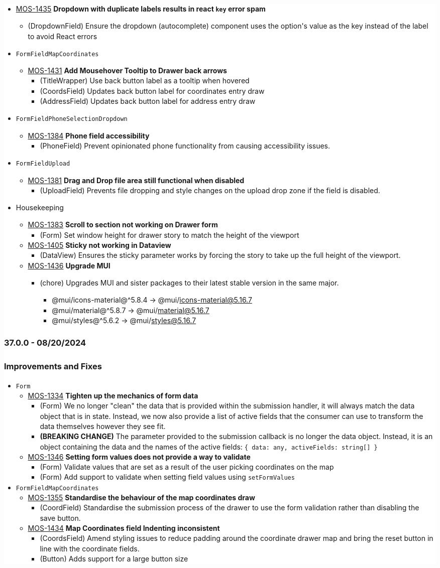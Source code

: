   * [MOS-1435](https://simpleviewtools.atlassian.net/browse/MOS-1435 "https://simpleviewtools.atlassian.net/browse/MOS-1435") **Dropdown with duplicate labels results in react `key` error spam**
    * (DropdownField) Ensure the dropdown (autocomplete) component uses the option's value as the key instead of the label to avoid React errors
* `FormFieldMapCoordinates`

  * [MOS-1431](https://simpleviewtools.atlassian.net/browse/MOS-1431 "https://simpleviewtools.atlassian.net/browse/MOS-1431") **Add Mousehover Tooltip to Drawer back arrows**
    * (TitleWrapper) Use back button label as a tooltip when hovered
    * (CoordsField) Updates back button label for coordinates entry draw
    * (AddressField) Updates back button label for address entry draw
* `FormFieldPhoneSelectionDropdown`

  * [MOS-1384](https://simpleviewtools.atlassian.net/browse/MOS-1384 "https://simpleviewtools.atlassian.net/browse/MOS-1384") **Phone field accessibility**
    * (PhoneField) Prevent opinionated phone functionality from causing accessibility issues.
* `FormFieldUpload`

  * [MOS-1381](https://simpleviewtools.atlassian.net/browse/MOS-1381 "https://simpleviewtools.atlassian.net/browse/MOS-1381") **Drag and Drop file area still functional when disabled**
    * (UploadField) Prevents file dropping and style changes on the upload drop zone if the field is disabled.
* Housekeeping

  * [MOS-1383](https://simpleviewtools.atlassian.net/browse/MOS-1383 "https://simpleviewtools.atlassian.net/browse/MOS-1383") **Scroll to section not working on Drawer form**
    * (Form) Set window height for drawer story to match the height of the viewport
  * [MOS-1405](https://simpleviewtools.atlassian.net/browse/MOS-1405 "https://simpleviewtools.atlassian.net/browse/MOS-1405") **Sticky not working in Dataview**
    * (DataView) Ensures the sticky parameter works by forcing the story to take up the full height of the viewport.
  * [MOS-1436](https://simpleviewtools.atlassian.net/browse/MOS-1436 "https://simpleviewtools.atlassian.net/browse/MOS-1436") **Upgrade MUI**
    * (chore) Upgrades MUI and sister packages to their latest stable version in the same major.

      * @mui/icons-material@^5.8.4 → @mui/icons-material@5.16.7
      * @mui/material@^5.8.7 → @mui/material@5.16.7
      * @mui/styles@^5.6.2 → @mui/styles@5.16.7

### 37.0.0 - 08/20/2024

### Improvements and Fixes

* `Form`
  * [MOS-1334](https://simpleviewtools.atlassian.net/browse/MOS-1334 "https://simpleviewtools.atlassian.net/browse/MOS-1334") **Tighten up the mechanics of form data**
    * (Form) We no longer "clean" the data that is provided within the submission handler, it will always match the data object that is in state. Instead, we now also provide a list of active fields that the consumer can use to transform the data themselves however they see fit.
    * **(BREAKING CHANGE)** The parameter provided to the submission callback is no longer the data object. Instead, it is an object containing the data and the names of the active fields: `{ data: any, activeFields: string[] }`
  * [MOS-1346](https://simpleviewtools.atlassian.net/browse/MOS-1346 "https://simpleviewtools.atlassian.net/browse/MOS-1346") **Setting form values does not provide a way to validate**
    * (Form) Validate values that are set as a result of the user picking coordinates on the map
    * (Form) Add support to validate when setting field values using `setFormValues`
* `FormFieldMapCoordinates`
  * [MOS-1355](https://simpleviewtools.atlassian.net/browse/MOS-1355 "https://simpleviewtools.atlassian.net/browse/MOS-1355") **Standardise the behaviour of the map coordinates draw**
    * (CoordField) Standardise the submission process of the drawer to use the form validation rather than disabling the save button.
  * [MOS-1434](https://simpleviewtools.atlassian.net/browse/MOS-1434 "https://simpleviewtools.atlassian.net/browse/MOS-1434") **Map Coordinates field Indenting inconsistent**
    * (CoordsField) Amend styling issues to reduce padding around the coordinate drawer map and bring the reset button in line with the coordinate fields.
    * (Button) Adds support for a large button size